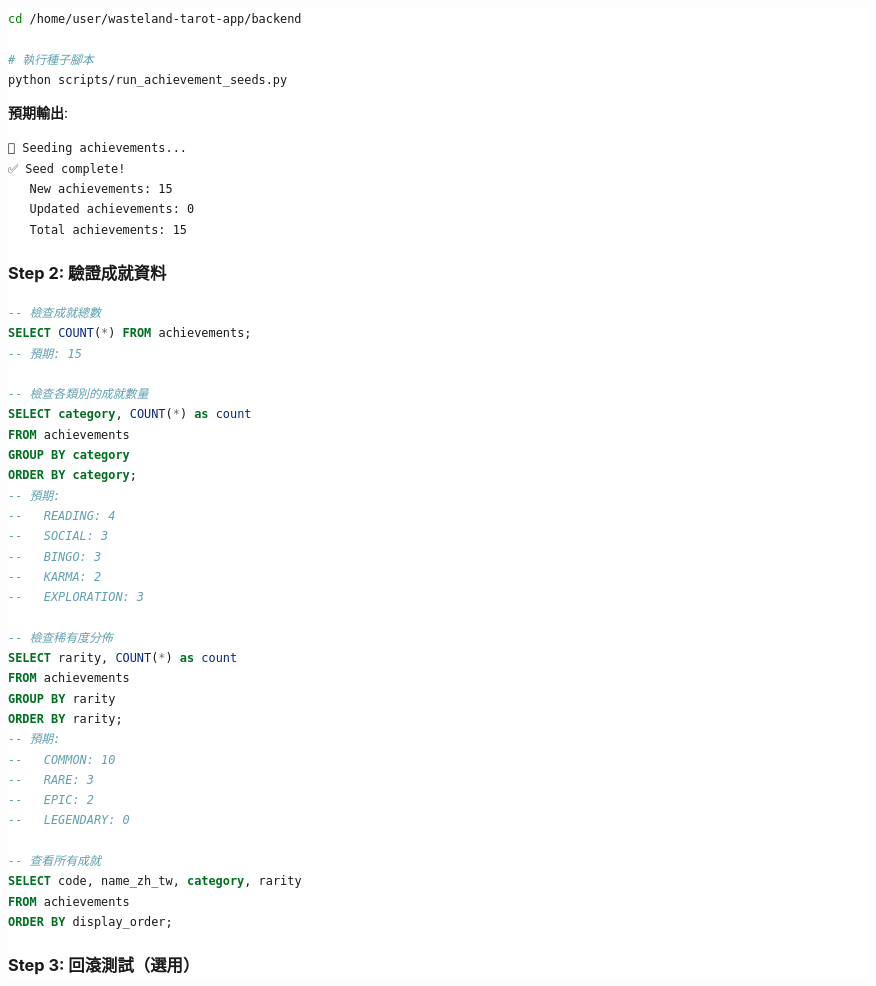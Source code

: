 ```bash
cd /home/user/wasteland-tarot-app/backend

# 執行種子腳本
python scripts/run_achievement_seeds.py
```

**預期輸出**:
```
🌱 Seeding achievements...
✅ Seed complete!
   New achievements: 15
   Updated achievements: 0
   Total achievements: 15
```

### Step 2: 驗證成就資料

```sql
-- 檢查成就總數
SELECT COUNT(*) FROM achievements;
-- 預期: 15

-- 檢查各類別的成就數量
SELECT category, COUNT(*) as count
FROM achievements
GROUP BY category
ORDER BY category;
-- 預期:
--   READING: 4
--   SOCIAL: 3
--   BINGO: 3
--   KARMA: 2
--   EXPLORATION: 3

-- 檢查稀有度分佈
SELECT rarity, COUNT(*) as count
FROM achievements
GROUP BY rarity
ORDER BY rarity;
-- 預期:
--   COMMON: 10
--   RARE: 3
--   EPIC: 2
--   LEGENDARY: 0

-- 查看所有成就
SELECT code, name_zh_tw, category, rarity
FROM achievements
ORDER BY display_order;
```

### Step 3: 回滾測試（選用）
